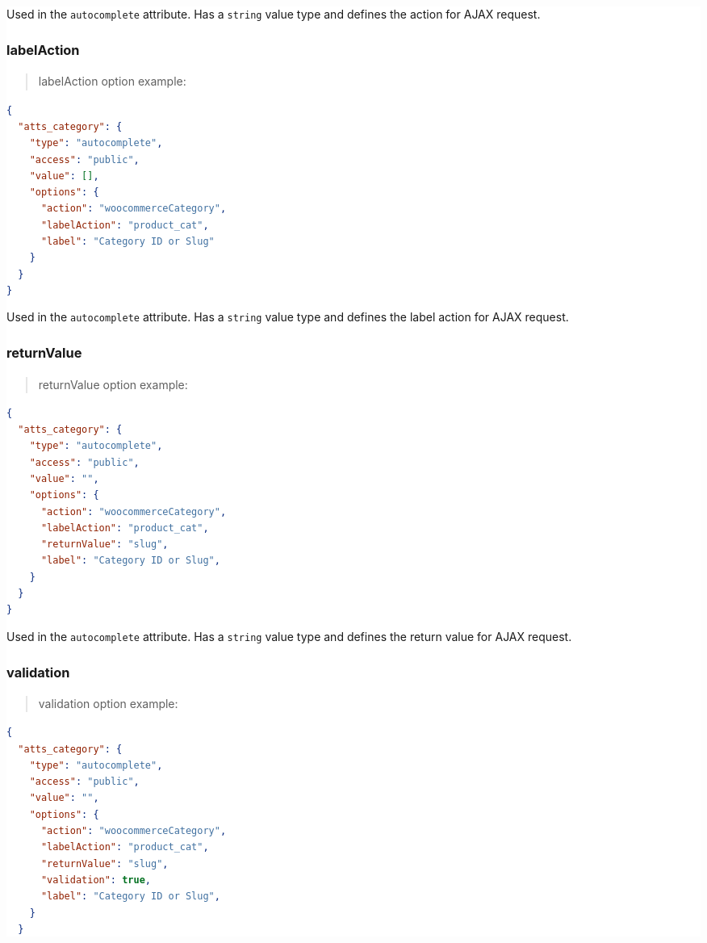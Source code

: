 Used in the `autocomplete` attribute. Has a `string` value type and defines the action for AJAX request.


### labelAction

> labelAction option example:

```json
{
  "atts_category": {
    "type": "autocomplete",
    "access": "public",
    "value": [],
    "options": {
      "action": "woocommerceCategory",
      "labelAction": "product_cat",
      "label": "Category ID or Slug"
    }
  }
}
```

Used in the `autocomplete` attribute. Has a `string` value type and defines the label action for AJAX request.


### returnValue

> returnValue option example:

```json
{
  "atts_category": {
    "type": "autocomplete",
    "access": "public",
    "value": "",
    "options": {
      "action": "woocommerceCategory",
      "labelAction": "product_cat",
      "returnValue": "slug",
      "label": "Category ID or Slug",
    }
  }
}
```

Used in the `autocomplete` attribute. Has a `string` value type and defines the return value for AJAX request.


### validation

> validation option example:

```json
{
  "atts_category": {
    "type": "autocomplete",
    "access": "public",
    "value": "",
    "options": {
      "action": "woocommerceCategory",
      "labelAction": "product_cat",
      "returnValue": "slug",
      "validation": true,
      "label": "Category ID or Slug",
    }
  }
```